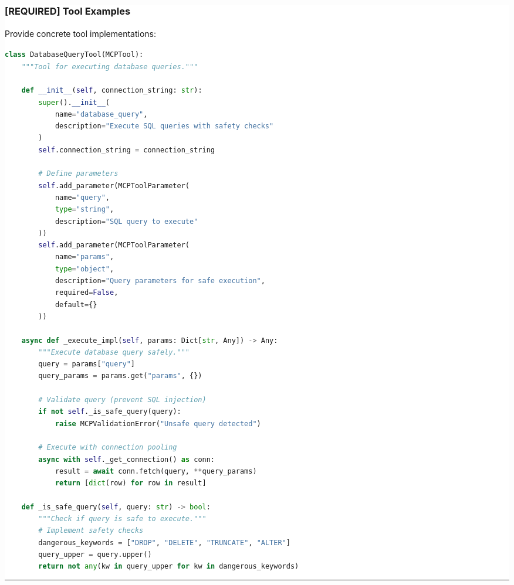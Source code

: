 ### [REQUIRED] Tool Examples

Provide concrete tool implementations:

```python
class DatabaseQueryTool(MCPTool):
    """Tool for executing database queries."""

    def __init__(self, connection_string: str):
        super().__init__(
            name="database_query",
            description="Execute SQL queries with safety checks"
        )
        self.connection_string = connection_string

        # Define parameters
        self.add_parameter(MCPToolParameter(
            name="query",
            type="string",
            description="SQL query to execute"
        ))
        self.add_parameter(MCPToolParameter(
            name="params",
            type="object",
            description="Query parameters for safe execution",
            required=False,
            default={}
        ))

    async def _execute_impl(self, params: Dict[str, Any]) -> Any:
        """Execute database query safely."""
        query = params["query"]
        query_params = params.get("params", {})

        # Validate query (prevent SQL injection)
        if not self._is_safe_query(query):
            raise MCPValidationError("Unsafe query detected")

        # Execute with connection pooling
        async with self._get_connection() as conn:
            result = await conn.fetch(query, **query_params)
            return [dict(row) for row in result]

    def _is_safe_query(self, query: str) -> bool:
        """Check if query is safe to execute."""
        # Implement safety checks
        dangerous_keywords = ["DROP", "DELETE", "TRUNCATE", "ALTER"]
        query_upper = query.upper()
        return not any(kw in query_upper for kw in dangerous_keywords)
```

---

